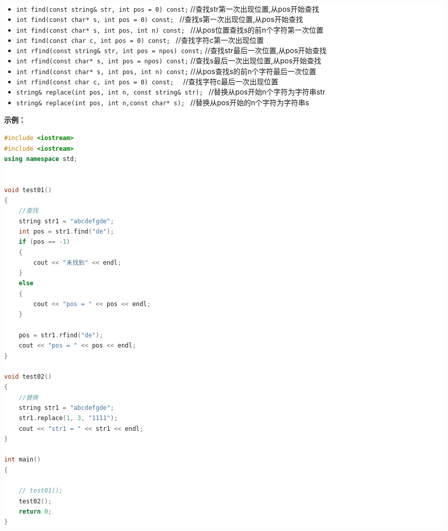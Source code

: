 * `int find(const string& str, int pos = 0) const;`              //查找str第一次出现位置,从pos开始查找
* `int find(const char* s, int pos = 0) const; `                     //查找s第一次出现位置,从pos开始查找
* `int find(const char* s, int pos, int n) const; `               //从pos位置查找s的前n个字符第一次位置
* `int find(const char c, int pos = 0) const; `                       //查找字符c第一次出现位置
* `int rfind(const string& str, int pos = npos) const;`      //查找str最后一次位置,从pos开始查找
* `int rfind(const char* s, int pos = npos) const;`              //查找s最后一次出现位置,从pos开始查找
* `int rfind(const char* s, int pos, int n) const;`              //从pos查找s的前n个字符最后一次位置
* `int rfind(const char c, int pos = 0) const;  `                      //查找字符c最后一次出现位置
* `string& replace(int pos, int n, const string& str); `       //替换从pos开始n个字符为字符串str
* `string& replace(int pos, int n,const char* s); `                 //替换从pos开始的n个字符为字符串s




**示例：**

```C++
#include <iostream>
#include <iostream>
using namespace std;


void test01()
{
	//查找
	string str1 = "abcdefgde";
	int pos = str1.find("de");
	if (pos == -1)
	{
		cout << "未找到" << endl;
	}
	else
	{
		cout << "pos = " << pos << endl;
	}

	pos = str1.rfind("de");
	cout << "pos = " << pos << endl;
}

void test02()
{
	//替换
	string str1 = "abcdefgde";
	str1.replace(1, 3, "1111");
	cout << "str1 = " << str1 << endl;
}

int main()
{

	// test01();
	test02();
	return 0;
}
```
